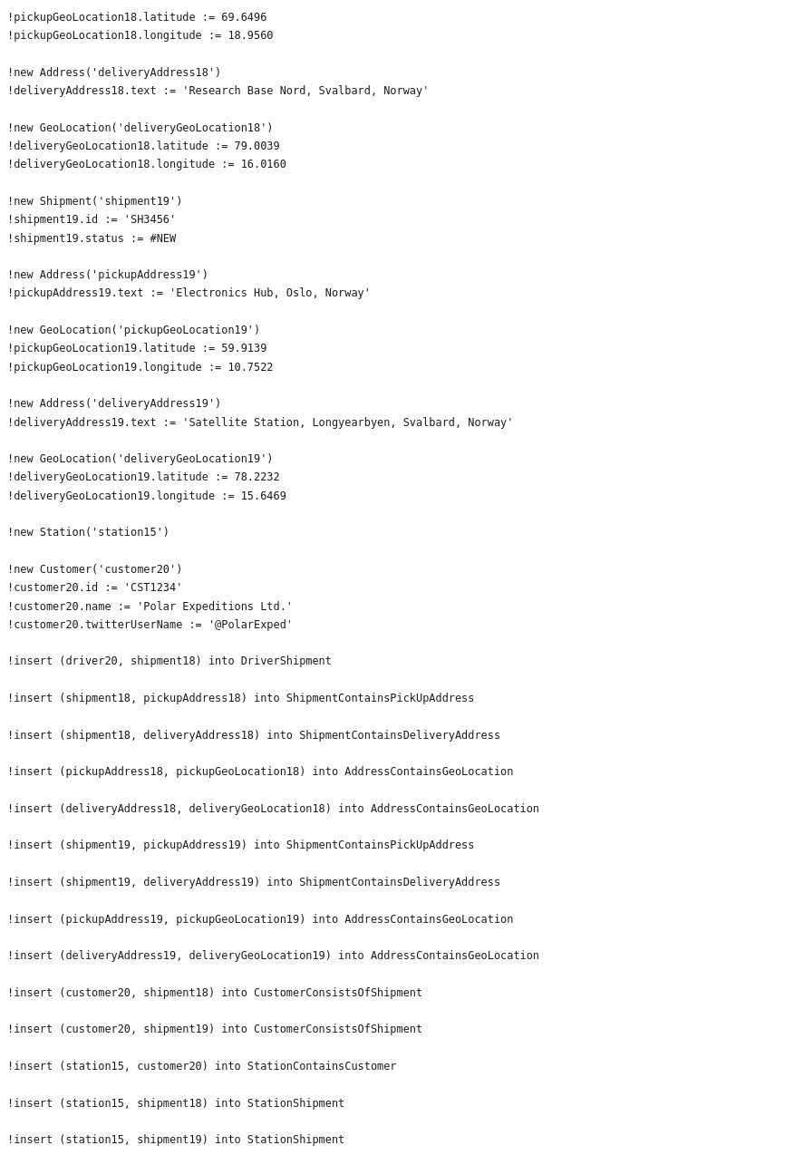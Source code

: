 ```
!pickupGeoLocation18.latitude := 69.6496
!pickupGeoLocation18.longitude := 18.9560

!new Address('deliveryAddress18')
!deliveryAddress18.text := 'Research Base Nord, Svalbard, Norway'

!new GeoLocation('deliveryGeoLocation18')
!deliveryGeoLocation18.latitude := 79.0039
!deliveryGeoLocation18.longitude := 16.0160

!new Shipment('shipment19')
!shipment19.id := 'SH3456'
!shipment19.status := #NEW

!new Address('pickupAddress19')
!pickupAddress19.text := 'Electronics Hub, Oslo, Norway'

!new GeoLocation('pickupGeoLocation19')
!pickupGeoLocation19.latitude := 59.9139
!pickupGeoLocation19.longitude := 10.7522

!new Address('deliveryAddress19')
!deliveryAddress19.text := 'Satellite Station, Longyearbyen, Svalbard, Norway'

!new GeoLocation('deliveryGeoLocation19')
!deliveryGeoLocation19.latitude := 78.2232
!deliveryGeoLocation19.longitude := 15.6469

!new Station('station15')

!new Customer('customer20')
!customer20.id := 'CST1234'
!customer20.name := 'Polar Expeditions Ltd.'
!customer20.twitterUserName := '@PolarExped'

!insert (driver20, shipment18) into DriverShipment

!insert (shipment18, pickupAddress18) into ShipmentContainsPickUpAddress

!insert (shipment18, deliveryAddress18) into ShipmentContainsDeliveryAddress

!insert (pickupAddress18, pickupGeoLocation18) into AddressContainsGeoLocation

!insert (deliveryAddress18, deliveryGeoLocation18) into AddressContainsGeoLocation

!insert (shipment19, pickupAddress19) into ShipmentContainsPickUpAddress

!insert (shipment19, deliveryAddress19) into ShipmentContainsDeliveryAddress

!insert (pickupAddress19, pickupGeoLocation19) into AddressContainsGeoLocation

!insert (deliveryAddress19, deliveryGeoLocation19) into AddressContainsGeoLocation

!insert (customer20, shipment18) into CustomerConsistsOfShipment

!insert (customer20, shipment19) into CustomerConsistsOfShipment

!insert (station15, customer20) into StationContainsCustomer

!insert (station15, shipment18) into StationShipment

!insert (station15, shipment19) into StationShipment

```